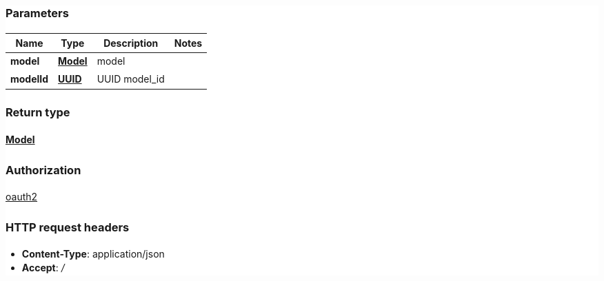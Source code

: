 ### Parameters

Name | Type | Description  | Notes
------------- | ------------- | ------------- | -------------
 **model** | [**Model**](Model.md)| model |
 **modelId** | [**UUID**](.md)| UUID model_id |

### Return type

[**Model**](Model.md)

### Authorization

[oauth2](../README.md#oauth2)

### HTTP request headers

 - **Content-Type**: application/json
 - **Accept**: */*

